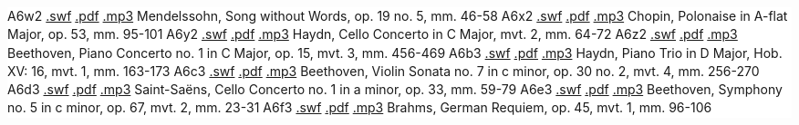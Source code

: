 <td height="25">A6w2</td>
<td><a href="A6w2.html" target="_blank">.swf</a></td>
<td><a href="A6w2.pdf">.pdf</a></td>
<td><a href="A6w2.mp3">.mp3</a></td>
<td>Mendelssohn, Song without Words, op. 19 no. 5, mm. 46-58</td>
</tr>
<tr> 
<td height="25">A6x2</td>
<td><a href="A6x2.html" target="_blank">.swf</a></td>
<td><a href="A6x2.pdf">.pdf</a></td>
<td><a href="A6x2.mp3">.mp3</a></td>
<td>Chopin, Polonaise in A-flat Major, op. 53, mm. 95-101</td>
</tr>
<tr> 
<td height="25">A6y2</td>
<td><a href="A6y2.html" target="_blank">.swf</a></td>
<td><a href="A6y2.pdf">.pdf</a></td>
<td><a href="A6y2.mp3">.mp3</a></td>
<td>Haydn, Cello Concerto in C Major, mvt. 2, mm. 64-72</td>
</tr>
<tr> 
<td height="25">A6z2</td>
<td><a href="A6z2.html" target="_blank">.swf</a></td>
<td><a href="A6z2.pdf">.pdf</a></td>
<td><a href="A6z2.mp3">.mp3</a></td>
<td>Beethoven, Piano Concerto no. 1 in C Major, op. 15, mvt. 3, mm. 456-469</td>
</tr>
<tr> 
<td height="25">A6b3</td>
<td><a href="A6b3.html" target="_blank">.swf</a></td>
<td><a href="A6b3.pdf">.pdf</a></td>
<td><a href="A6b3.mp3">.mp3</a></td>
<td>Haydn, Piano Trio in D Major, Hob. XV: 16, mvt. 1, mm. 163-173</td>
</tr>
<tr> 
<td height="25">A6c3</td>
<td><a href="A6c3.html" target="_blank">.swf</a></td>
<td><a href="A6c3.pdf">.pdf</a></td>
<td><a href="A6c3.mp3">.mp3</a></td>
<td>Beethoven, Violin Sonata no. 7 in c minor, op. 30 no. 2, mvt. 4, mm. 
    256-270 </td>
</tr>
<tr> 
<td height="25">A6d3</td>
<td><a href="A6d3.html" target="_blank">.swf</a></td>
<td><a href="A6d3.pdf">.pdf</a></td>
<td><a href="A6d3.mp3">.mp3</a></td>
<td>Saint-Sa&euml;ns, Cello Concerto no. 1 in a minor, op. 33, mm. 59-79</td>
</tr>
<tr> 
<td height="25">A6e3</td>
<td><a href="A6e3.html" target="_blank">.swf</a></td>
<td><a href="A6e3.pdf">.pdf</a></td>
<td><a href="A6e3.mp3">.mp3</a></td>
<td>Beethoven, Symphony no. 5 in c minor, op. 67, mvt. 2, mm. 23-31</td>
</tr>
<tr> 
<td height="25">A6f3</td>
<td><a href="A6f3.html" target="_blank">.swf</a></td>
<td><a href="A6f3.pdf">.pdf</a></td>
<td><a href="A6f3.mp3">.mp3</a></td>
<td>Brahms, German Requiem, op. 45, mvt. 1, mm. 96-106</td>
</tr>
<tr> 